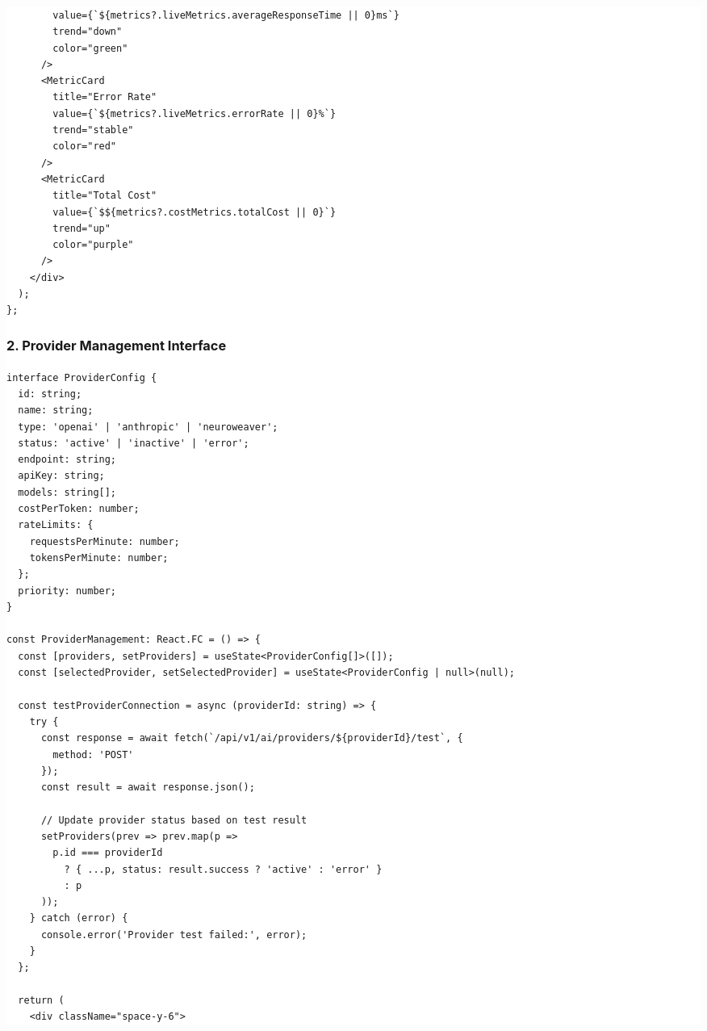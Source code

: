 ```tsx
        value={`${metrics?.liveMetrics.averageResponseTime || 0}ms`}
        trend="down"
        color="green"
      />
      <MetricCard
        title="Error Rate"
        value={`${metrics?.liveMetrics.errorRate || 0}%`}
        trend="stable"
        color="red"
      />
      <MetricCard
        title="Total Cost"
        value={`$${metrics?.costMetrics.totalCost || 0}`}
        trend="up"
        color="purple"
      />
    </div>
  );
};
```

### 2. Provider Management Interface
```tsx
interface ProviderConfig {
  id: string;
  name: string;
  type: 'openai' | 'anthropic' | 'neuroweaver';
  status: 'active' | 'inactive' | 'error';
  endpoint: string;
  apiKey: string;
  models: string[];
  costPerToken: number;
  rateLimits: {
    requestsPerMinute: number;
    tokensPerMinute: number;
  };
  priority: number;
}

const ProviderManagement: React.FC = () => {
  const [providers, setProviders] = useState<ProviderConfig[]>([]);
  const [selectedProvider, setSelectedProvider] = useState<ProviderConfig | null>(null);

  const testProviderConnection = async (providerId: string) => {
    try {
      const response = await fetch(`/api/v1/ai/providers/${providerId}/test`, {
        method: 'POST'
      });
      const result = await response.json();
      
      // Update provider status based on test result
      setProviders(prev => prev.map(p => 
        p.id === providerId 
          ? { ...p, status: result.success ? 'active' : 'error' }
          : p
      ));
    } catch (error) {
      console.error('Provider test failed:', error);
    }
  };

  return (
    <div className="space-y-6">
```